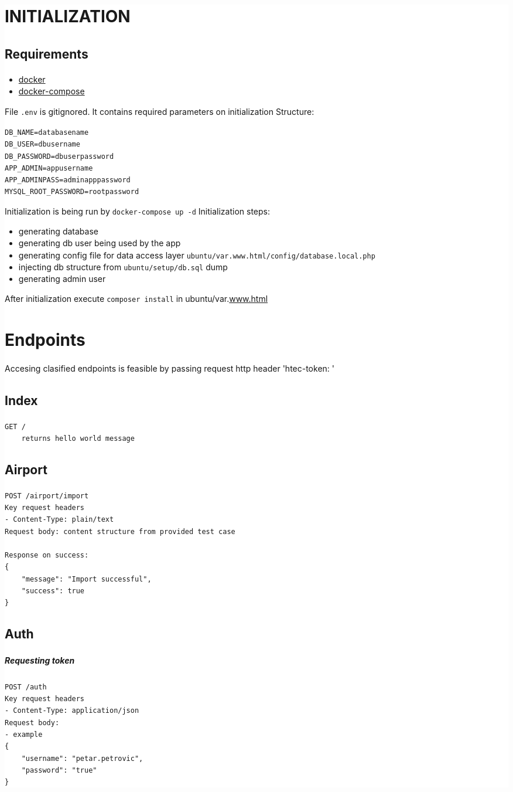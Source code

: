 # INITIALIZATION

## Requirements
- [docker](https://docs.docker.com/engine/install/ubuntu/)
- [docker-compose](https://docs.docker.com/compose/install/)

File `.env` is gitignored. It contains required parameters on initialization
Structure:
```dotenv
DB_NAME=databasename
DB_USER=dbusername
DB_PASSWORD=dbuserpassword
APP_ADMIN=appusername
APP_ADMINPASS=adminapppassword
MYSQL_ROOT_PASSWORD=rootpassword
```

Initialization is being run by `docker-compose up -d`
Initialization steps:
 - generating database
 - generating db user being used by the app
 - generating config file for data access layer `ubuntu/var.www.html/config/database.local.php`
 - injecting db structure from `ubuntu/setup/db.sql` dump
 - generating admin user
 
 After initialization execute `composer install` in ubuntu/var.www.html
 
 # Endpoints
 
 Accesing clasified endpoints is feasible by passing request http header 'htec-token: <token>'
 
 ## Index
    GET /
        returns hello world message
 ## Airport
    POST /airport/import
    Key request headers
    - Content-Type: plain/text
    Request body: content structure from provided test case
    
    Response on success:
    {
        "message": "Import successful",
        "success": true
    }
    
 ## Auth
##### Requesting token
    POST /auth
    Key request headers
    - Content-Type: application/json
    Request body: 
    - example
    {
        "username": "petar.petrovic",
        "password": "true"
    }
    